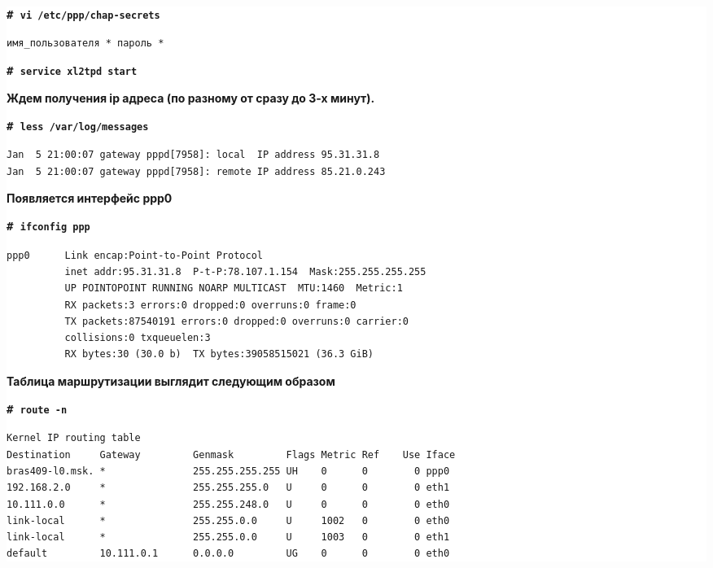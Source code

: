 <pre class="blue_border">
<strong class="userinput"># <code>vi /etc/ppp/chap-secrets</code></strong>
</pre>


<pre class="white_border">
<code>имя_пользователя * пароль *</code>
</pre>


<pre class="blue_border">
<strong class="userinput"># <code>service xl2tpd start</code></strong>
</pre>


**Ждем получения ip адреса (по разному от сразу до 3-х минут).**

<pre class="blue_border">
<strong class="userinput"># <code>less /var/log/messages</code></strong>
</pre>

<pre class="gray_border">
<code>Jan  5 21:00:07 gateway pppd[7958]: local  IP address 95.31.31.8
Jan  5 21:00:07 gateway pppd[7958]: remote IP address 85.21.0.243</code>
</pre>


**Появляется интерфейс ppp0**

<pre class="blue_border">
<strong class="userinput"># <code>ifconfig ppp</code></strong>
</pre>

<pre class="gray_border">
<code>ppp0      Link encap:Point-to-Point Protocol
          inet addr:95.31.31.8  P-t-P:78.107.1.154  Mask:255.255.255.255
          UP POINTOPOINT RUNNING NOARP MULTICAST  MTU:1460  Metric:1
          RX packets:3 errors:0 dropped:0 overruns:0 frame:0
          TX packets:87540191 errors:0 dropped:0 overruns:0 carrier:0
          collisions:0 txqueuelen:3
          RX bytes:30 (30.0 b)  TX bytes:39058515021 (36.3 GiB)</code>
</pre>



**Таблица маршрутизации выглядит следующим образом**

<pre class="blue_border">
<strong class="userinput"># <code>route -n</code></strong>
</pre>

<pre class="gray_border">
<code>Kernel IP routing table
Destination     Gateway         Genmask         Flags Metric Ref    Use Iface
bras409-l0.msk. *               255.255.255.255 UH    0      0        0 ppp0
192.168.2.0     *               255.255.255.0   U     0      0        0 eth1
10.111.0.0      *               255.255.248.0   U     0      0        0 eth0
link-local      *               255.255.0.0     U     1002   0        0 eth0
link-local      *               255.255.0.0     U     1003   0        0 eth1
default         10.111.0.1      0.0.0.0         UG    0      0        0 eth0</code>
</pre>
